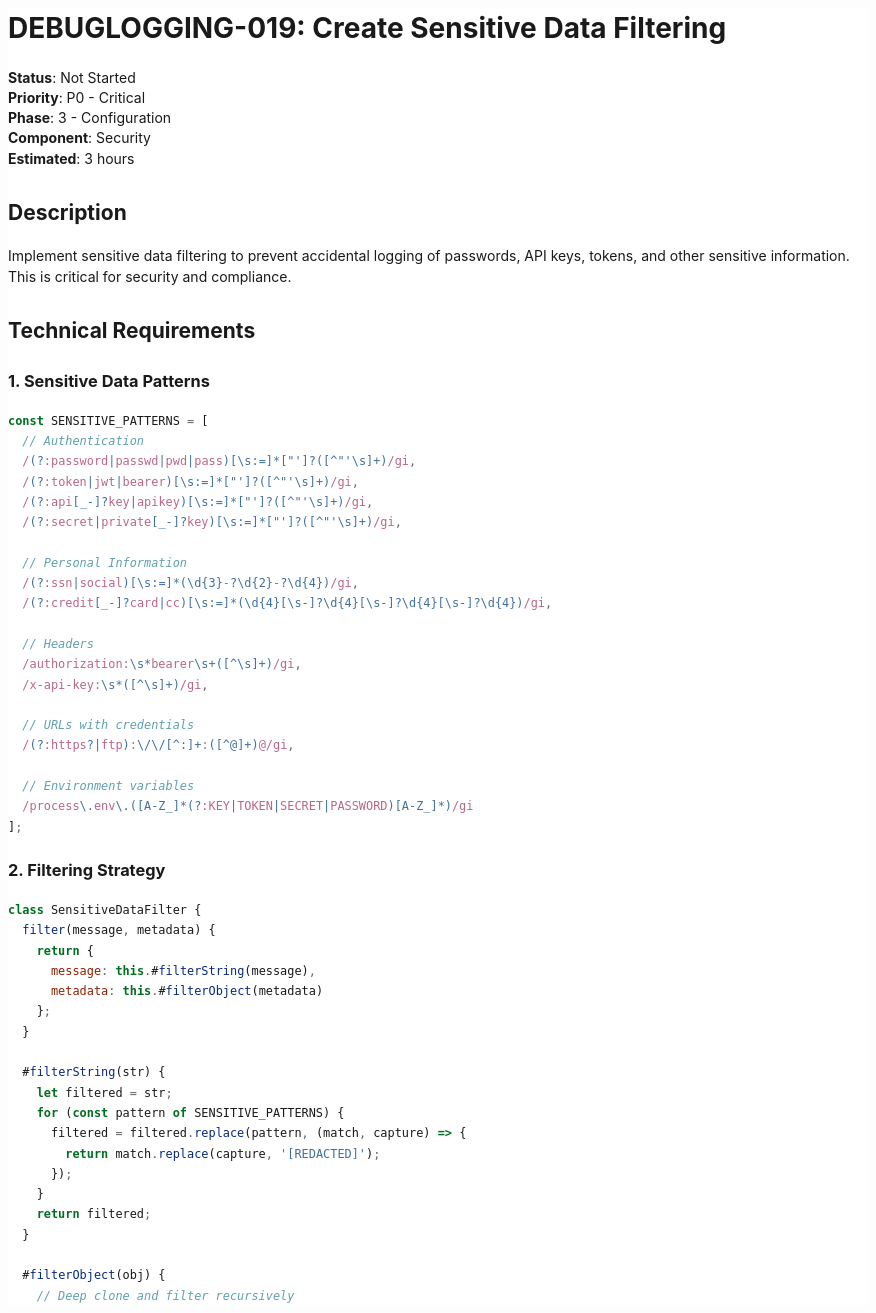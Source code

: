 # DEBUGLOGGING-019: Create Sensitive Data Filtering

**Status**: Not Started  
**Priority**: P0 - Critical  
**Phase**: 3 - Configuration  
**Component**: Security  
**Estimated**: 3 hours  

## Description

Implement sensitive data filtering to prevent accidental logging of passwords, API keys, tokens, and other sensitive information. This is critical for security and compliance.

## Technical Requirements

### 1. Sensitive Data Patterns
```javascript
const SENSITIVE_PATTERNS = [
  // Authentication
  /(?:password|passwd|pwd|pass)[\s:=]*["']?([^"'\s]+)/gi,
  /(?:token|jwt|bearer)[\s:=]*["']?([^"'\s]+)/gi,
  /(?:api[_-]?key|apikey)[\s:=]*["']?([^"'\s]+)/gi,
  /(?:secret|private[_-]?key)[\s:=]*["']?([^"'\s]+)/gi,
  
  // Personal Information
  /(?:ssn|social)[\s:=]*(\d{3}-?\d{2}-?\d{4})/gi,
  /(?:credit[_-]?card|cc)[\s:=]*(\d{4}[\s-]?\d{4}[\s-]?\d{4}[\s-]?\d{4})/gi,
  
  // Headers
  /authorization:\s*bearer\s+([^\s]+)/gi,
  /x-api-key:\s*([^\s]+)/gi,
  
  // URLs with credentials
  /(?:https?|ftp):\/\/[^:]+:([^@]+)@/gi,
  
  // Environment variables
  /process\.env\.([A-Z_]*(?:KEY|TOKEN|SECRET|PASSWORD)[A-Z_]*)/gi
];
```

### 2. Filtering Strategy
```javascript
class SensitiveDataFilter {
  filter(message, metadata) {
    return {
      message: this.#filterString(message),
      metadata: this.#filterObject(metadata)
    };
  }
  
  #filterString(str) {
    let filtered = str;
    for (const pattern of SENSITIVE_PATTERNS) {
      filtered = filtered.replace(pattern, (match, capture) => {
        return match.replace(capture, '[REDACTED]');
      });
    }
    return filtered;
  }
  
  #filterObject(obj) {
    // Deep clone and filter recursively
```